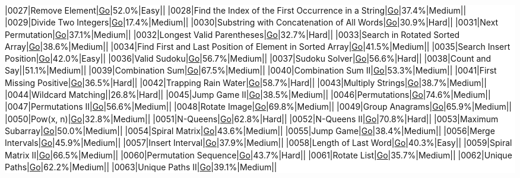 |0027|Remove Element|[Go](https://github.com/halfrost/LeetCode-Go/tree/master/leetcode/0027.Remove-Element)|52.0%|Easy||
|0028|Find the Index of the First Occurrence in a String|[Go](https://github.com/halfrost/LeetCode-Go/tree/master/leetcode/0028.Find-the-Index-of-the-First-Occurrence-in-a-String)|37.4%|Medium||
|0029|Divide Two Integers|[Go](https://github.com/halfrost/LeetCode-Go/tree/master/leetcode/0029.Divide-Two-Integers)|17.4%|Medium||
|0030|Substring with Concatenation of All Words|[Go](https://github.com/halfrost/LeetCode-Go/tree/master/leetcode/0030.Substring-with-Concatenation-of-All-Words)|30.9%|Hard||
|0031|Next Permutation|[Go](https://github.com/halfrost/LeetCode-Go/tree/master/leetcode/0031.Next-Permutation)|37.1%|Medium||
|0032|Longest Valid Parentheses|[Go](https://github.com/halfrost/LeetCode-Go/tree/master/leetcode/0032.Longest-Valid-Parentheses)|32.7%|Hard||
|0033|Search in Rotated Sorted Array|[Go](https://github.com/halfrost/LeetCode-Go/tree/master/leetcode/0033.Search-in-Rotated-Sorted-Array)|38.6%|Medium||
|0034|Find First and Last Position of Element in Sorted Array|[Go](https://github.com/halfrost/LeetCode-Go/tree/master/leetcode/0034.Find-First-and-Last-Position-of-Element-in-Sorted-Array)|41.5%|Medium||
|0035|Search Insert Position|[Go](https://github.com/halfrost/LeetCode-Go/tree/master/leetcode/0035.Search-Insert-Position)|42.0%|Easy||
|0036|Valid Sudoku|[Go](https://github.com/halfrost/LeetCode-Go/tree/master/leetcode/0036.Valid-Sudoku)|56.7%|Medium||
|0037|Sudoku Solver|[Go](https://github.com/halfrost/LeetCode-Go/tree/master/leetcode/0037.Sudoku-Solver)|56.6%|Hard||
|0038|Count and Say||51.1%|Medium||
|0039|Combination Sum|[Go](https://github.com/halfrost/LeetCode-Go/tree/master/leetcode/0039.Combination-Sum)|67.5%|Medium||
|0040|Combination Sum II|[Go](https://github.com/halfrost/LeetCode-Go/tree/master/leetcode/0040.Combination-Sum-II)|53.3%|Medium||
|0041|First Missing Positive|[Go](https://github.com/halfrost/LeetCode-Go/tree/master/leetcode/0041.First-Missing-Positive)|36.5%|Hard||
|0042|Trapping Rain Water|[Go](https://github.com/halfrost/LeetCode-Go/tree/master/leetcode/0042.Trapping-Rain-Water)|58.7%|Hard||
|0043|Multiply Strings|[Go](https://github.com/halfrost/LeetCode-Go/tree/master/leetcode/0043.Multiply-Strings)|38.7%|Medium||
|0044|Wildcard Matching||26.8%|Hard||
|0045|Jump Game II|[Go](https://github.com/halfrost/LeetCode-Go/tree/master/leetcode/0045.Jump-Game-II)|38.5%|Medium||
|0046|Permutations|[Go](https://github.com/halfrost/LeetCode-Go/tree/master/leetcode/0046.Permutations)|74.6%|Medium||
|0047|Permutations II|[Go](https://github.com/halfrost/LeetCode-Go/tree/master/leetcode/0047.Permutations-II)|56.6%|Medium||
|0048|Rotate Image|[Go](https://github.com/halfrost/LeetCode-Go/tree/master/leetcode/0048.Rotate-Image)|69.8%|Medium||
|0049|Group Anagrams|[Go](https://github.com/halfrost/LeetCode-Go/tree/master/leetcode/0049.Group-Anagrams)|65.9%|Medium||
|0050|Pow(x, n)|[Go](https://github.com/halfrost/LeetCode-Go/tree/master/leetcode/0050.Powx-n)|32.8%|Medium||
|0051|N-Queens|[Go](https://github.com/halfrost/LeetCode-Go/tree/master/leetcode/0051.N-Queens)|62.8%|Hard||
|0052|N-Queens II|[Go](https://github.com/halfrost/LeetCode-Go/tree/master/leetcode/0052.N-Queens-II)|70.8%|Hard||
|0053|Maximum Subarray|[Go](https://github.com/halfrost/LeetCode-Go/tree/master/leetcode/0053.Maximum-Subarray)|50.0%|Medium||
|0054|Spiral Matrix|[Go](https://github.com/halfrost/LeetCode-Go/tree/master/leetcode/0054.Spiral-Matrix)|43.6%|Medium||
|0055|Jump Game|[Go](https://github.com/halfrost/LeetCode-Go/tree/master/leetcode/0055.Jump-Game)|38.4%|Medium||
|0056|Merge Intervals|[Go](https://github.com/halfrost/LeetCode-Go/tree/master/leetcode/0056.Merge-Intervals)|45.9%|Medium||
|0057|Insert Interval|[Go](https://github.com/halfrost/LeetCode-Go/tree/master/leetcode/0057.Insert-Interval)|37.9%|Medium||
|0058|Length of Last Word|[Go](https://github.com/halfrost/LeetCode-Go/tree/master/leetcode/0058.Length-of-Last-Word)|40.3%|Easy||
|0059|Spiral Matrix II|[Go](https://github.com/halfrost/LeetCode-Go/tree/master/leetcode/0059.Spiral-Matrix-II)|66.5%|Medium||
|0060|Permutation Sequence|[Go](https://github.com/halfrost/LeetCode-Go/tree/master/leetcode/0060.Permutation-Sequence)|43.7%|Hard||
|0061|Rotate List|[Go](https://github.com/halfrost/LeetCode-Go/tree/master/leetcode/0061.Rotate-List)|35.7%|Medium||
|0062|Unique Paths|[Go](https://github.com/halfrost/LeetCode-Go/tree/master/leetcode/0062.Unique-Paths)|62.2%|Medium||
|0063|Unique Paths II|[Go](https://github.com/halfrost/LeetCode-Go/tree/master/leetcode/0063.Unique-Paths-II)|39.1%|Medium||